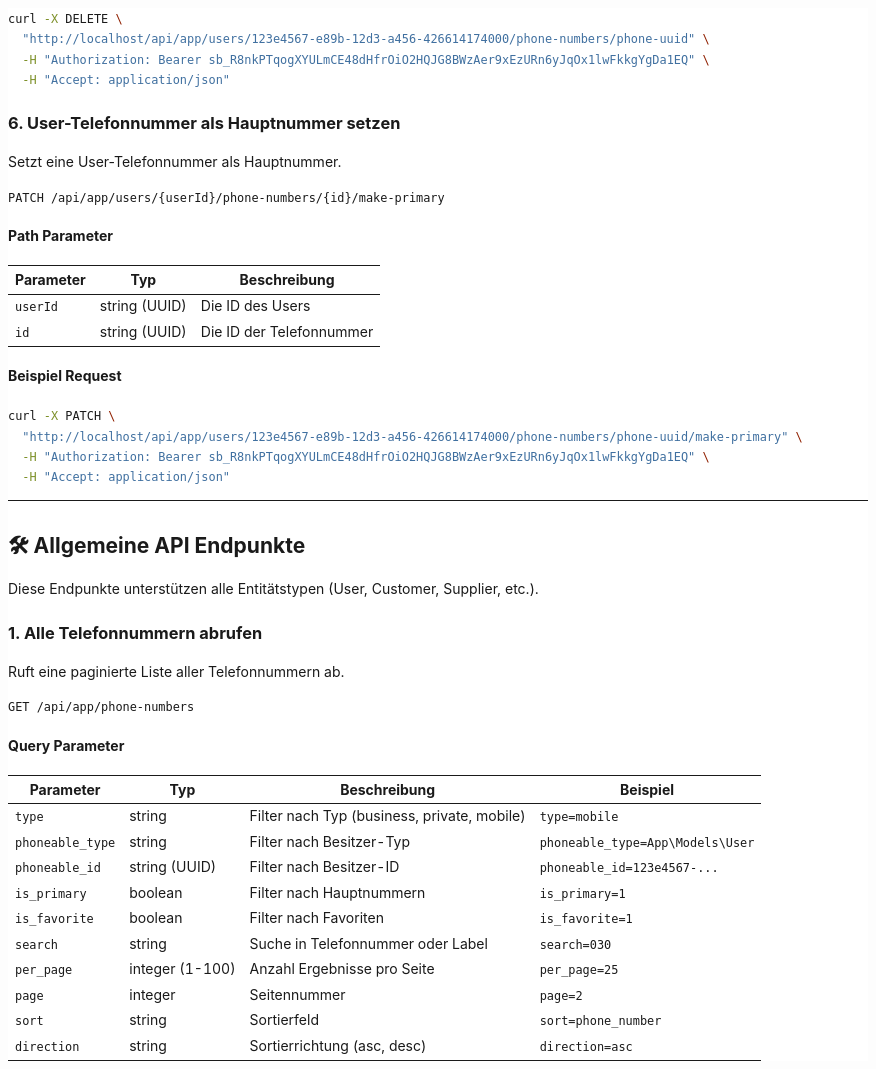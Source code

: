 ```bash
curl -X DELETE \
  "http://localhost/api/app/users/123e4567-e89b-12d3-a456-426614174000/phone-numbers/phone-uuid" \
  -H "Authorization: Bearer sb_R8nkPTqogXYULmCE48dHfrOiO2HQJG8BWzAer9xEzURn6yJqOx1lwFkkgYgDa1EQ" \
  -H "Accept: application/json"
```

### 6. User-Telefonnummer als Hauptnummer setzen

Setzt eine User-Telefonnummer als Hauptnummer.

```
PATCH /api/app/users/{userId}/phone-numbers/{id}/make-primary
```

#### Path Parameter

| Parameter | Typ | Beschreibung |
|-----------|-----|--------------|
| `userId` | string (UUID) | Die ID des Users |
| `id` | string (UUID) | Die ID der Telefonnummer |

#### Beispiel Request

```bash
curl -X PATCH \
  "http://localhost/api/app/users/123e4567-e89b-12d3-a456-426614174000/phone-numbers/phone-uuid/make-primary" \
  -H "Authorization: Bearer sb_R8nkPTqogXYULmCE48dHfrOiO2HQJG8BWzAer9xEzURn6yJqOx1lwFkkgYgDa1EQ" \
  -H "Accept: application/json"
```

---

## 🛠️ Allgemeine API Endpunkte

Diese Endpunkte unterstützen alle Entitätstypen (User, Customer, Supplier, etc.).

### 1. Alle Telefonnummern abrufen

Ruft eine paginierte Liste aller Telefonnummern ab.

```
GET /api/app/phone-numbers
```

#### Query Parameter

| Parameter | Typ | Beschreibung | Beispiel |
|-----------|-----|--------------|----------|
| `type` | string | Filter nach Typ (business, private, mobile) | `type=mobile` |
| `phoneable_type` | string | Filter nach Besitzer-Typ | `phoneable_type=App\Models\User` |
| `phoneable_id` | string (UUID) | Filter nach Besitzer-ID | `phoneable_id=123e4567-...` |
| `is_primary` | boolean | Filter nach Hauptnummern | `is_primary=1` |
| `is_favorite` | boolean | Filter nach Favoriten | `is_favorite=1` |
| `search` | string | Suche in Telefonnummer oder Label | `search=030` |
| `per_page` | integer (1-100) | Anzahl Ergebnisse pro Seite | `per_page=25` |
| `page` | integer | Seitennummer | `page=2` |
| `sort` | string | Sortierfeld | `sort=phone_number` |
| `direction` | string | Sortierrichtung (asc, desc) | `direction=asc` |